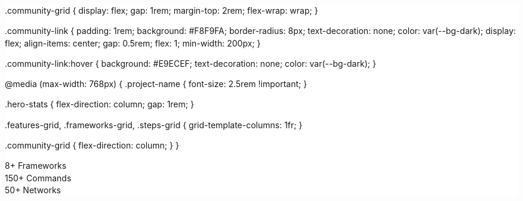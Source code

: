 .community-grid {
  display: flex; 
  gap: 1rem; 
  margin-top: 2rem; 
  flex-wrap: wrap;
}

.community-link {
  padding: 1rem; 
  background: #F8F9FA; 
  border-radius: 8px; 
  text-decoration: none; 
  color: var(--bg-dark); 
  display: flex; 
  align-items: center; 
  gap: 0.5rem;
  flex: 1;
  min-width: 200px;
}

.community-link:hover {
  background: #E9ECEF;
  text-decoration: none;
  color: var(--bg-dark);
}

@media (max-width: 768px) {
  .project-name {
    font-size: 2.5rem !important;
  }
  
  .hero-stats {
    flex-direction: column;
    gap: 1rem;
  }
  
  .features-grid,
  .frameworks-grid,
  .steps-grid {
    grid-template-columns: 1fr;
  }
  
  .community-grid {
    flex-direction: column;
  }
}
</style>

<div class="hero-stats">
  <div class="stat-item">
    <span class="stat-number">8+</span>
    <span class="stat-label">Frameworks</span>
  </div>
  <div class="stat-item">
    <span class="stat-number">150+</span>
    <span class="stat-label">Commands</span>
  </div>
  <div class="stat-item">
    <span class="stat-number">50+</span>
    <span class="stat-label">Networks</span>
  </div>
</div>
